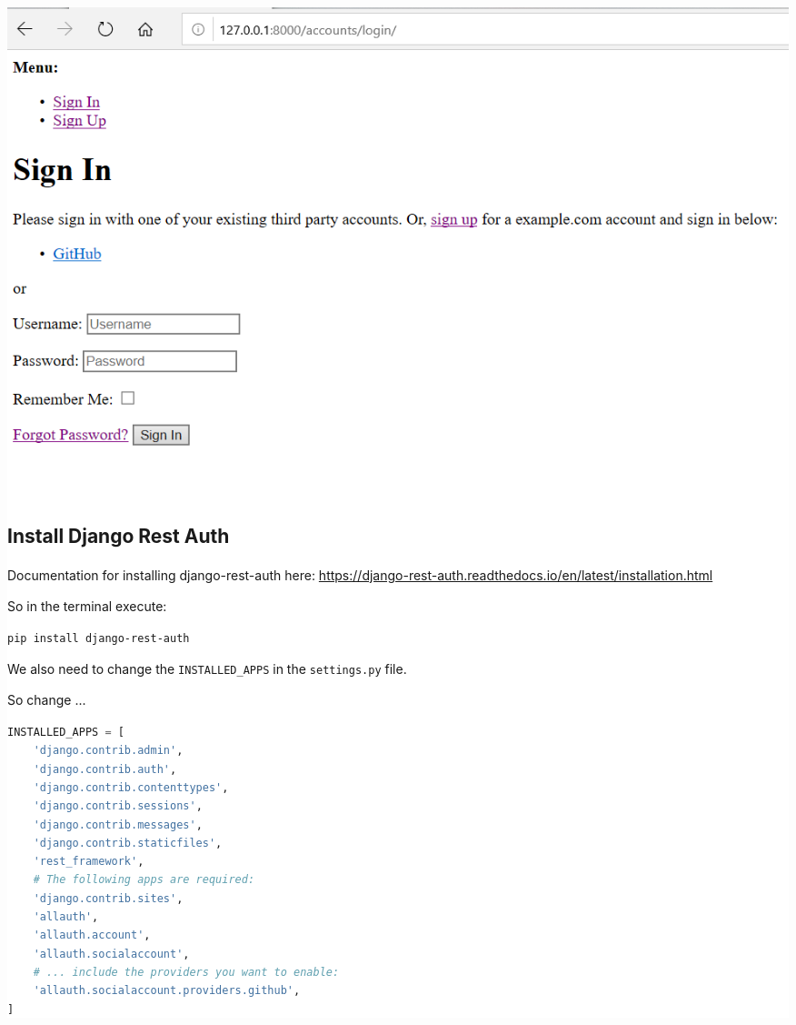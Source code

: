 ![alt text](react_django_tut/docs/imgs/login.png)

## Install Django Rest Auth

Documentation for installing django-rest-auth here: https://django-rest-auth.readthedocs.io/en/latest/installation.html

So in the terminal execute:

```bash
pip install django-rest-auth
```

We also need to change the `INSTALLED_APPS` in the `settings.py` file.

So change ...

```python
INSTALLED_APPS = [
    'django.contrib.admin',
    'django.contrib.auth',
    'django.contrib.contenttypes',
    'django.contrib.sessions',
    'django.contrib.messages',
    'django.contrib.staticfiles',
    'rest_framework',
    # The following apps are required:
    'django.contrib.sites',
    'allauth',
    'allauth.account',
    'allauth.socialaccount',
    # ... include the providers you want to enable:
    'allauth.socialaccount.providers.github',
]
```
